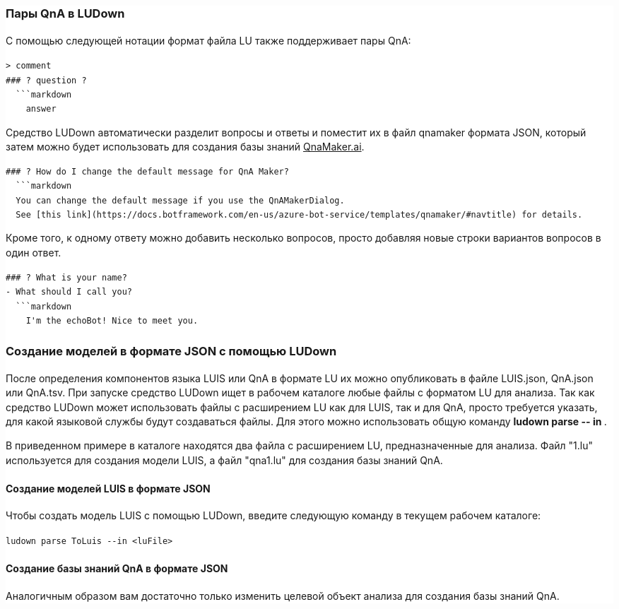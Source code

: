 ### <a name="qna-pairs-with-ludown"></a>Пары QnA в LUDown

С помощью следующей нотации формат файла LU также поддерживает пары QnA: 

```LUDown
> comment
### ? question ?
  ```markdown
    answer
  ```

Средство LUDown автоматически разделит вопросы и ответы и поместит их в файл qnamaker формата JSON, который затем можно будет использовать для создания базы знаний [QnaMaker.ai](http://qnamaker.ai).

```LUDown
### ? How do I change the default message for QnA Maker?
  ```markdown
  You can change the default message if you use the QnAMakerDialog. 
  See [this link](https://docs.botframework.com/en-us/azure-bot-service/templates/qnamaker/#navtitle) for details. 
  ```

Кроме того, к одному ответу можно добавить несколько вопросов, просто добавляя новые строки вариантов вопросов в один ответ. 

```LUDown
### ? What is your name?
- What should I call you?
  ```markdown
    I'm the echoBot! Nice to meet you.
  ```

### <a name="generating-json-models-with-ludown"></a>Создание моделей в формате JSON с помощью LUDown

После определения компонентов языка LUIS или QnA в формате LU их можно опубликовать в файле LUIS.json, QnA.json или QnA.tsv. При запуске средство LUDown ищет в рабочем каталоге любые файлы с форматом LU для анализа. Так как средство LUDown может использовать файлы с расширением LU как для LUIS, так и для QnA, просто требуется указать, для какой языковой службы будут создаваться файлы. Для этого можно использовать общую команду **ludown parse<Service> -- in <luFile>**. 

В приведенном примере в каталоге находятся два файла с расширением LU, предназначенные для анализа. Файл "1.lu" используется для создания модели LUIS, а файл "qna1.lu" для создания базы знаний QnA.

#### <a name="generate-luis-json-models"></a>Создание моделей LUIS в формате JSON

Чтобы создать модель LUIS с помощью LUDown, введите следующую команду в текущем рабочем каталоге:

```shell
ludown parse ToLuis --in <luFile> 
```

#### <a name="generate-qna-knowledge-base-json"></a>Создание базы знаний QnA в формате JSON

Аналогичным образом вам достаточно только изменить целевой объект анализа для создания базы знаний QnA. 
